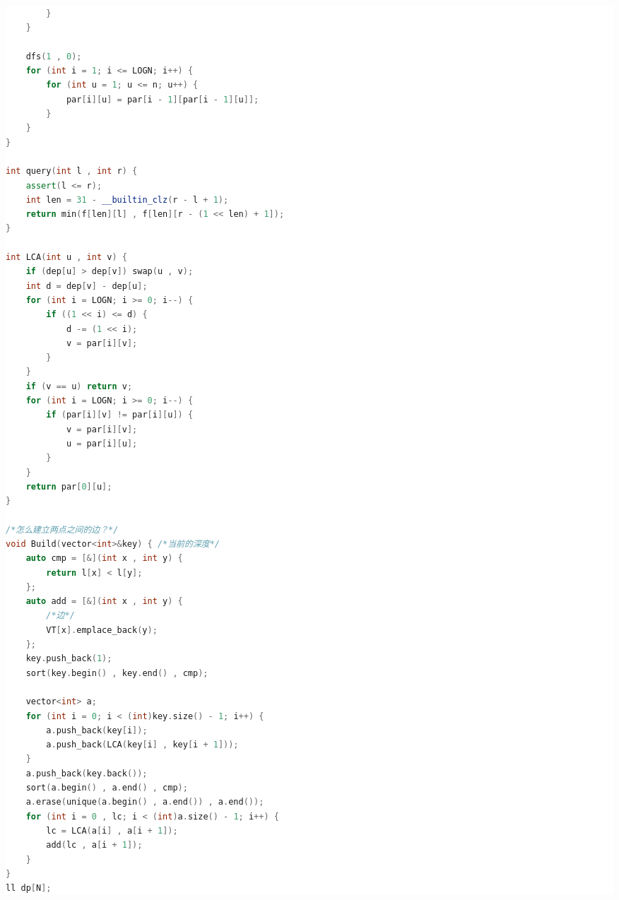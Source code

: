 ```cpp
		}
	}

	dfs(1 , 0);
	for (int i = 1; i <= LOGN; i++) {
		for (int u = 1; u <= n; u++) {
			par[i][u] = par[i - 1][par[i - 1][u]];
		}
	}
}

int query(int l , int r) {
	assert(l <= r);
	int len = 31 - __builtin_clz(r - l + 1);
	return min(f[len][l] , f[len][r - (1 << len) + 1]);
}

int LCA(int u , int v) {
	if (dep[u] > dep[v]) swap(u , v);
	int d = dep[v] - dep[u];
	for (int i = LOGN; i >= 0; i--) {
		if ((1 << i) <= d) {
			d -= (1 << i);
			v = par[i][v];
		}
	}
	if (v == u) return v;
	for (int i = LOGN; i >= 0; i--) {
		if (par[i][v] != par[i][u]) {
			v = par[i][v];
			u = par[i][u];
		}
	}
	return par[0][u];
}

/*怎么建立两点之间的边？*/
void Build(vector<int>&key) { /*当前的深度*/
	auto cmp = [&](int x , int y) {
		return l[x] < l[y];
	};
	auto add = [&](int x , int y) {
		/*边*/
		VT[x].emplace_back(y);
	};
	key.push_back(1);
	sort(key.begin() , key.end() , cmp);

	vector<int> a;
	for (int i = 0; i < (int)key.size() - 1; i++) {
		a.push_back(key[i]);
		a.push_back(LCA(key[i] , key[i + 1]));
	}
	a.push_back(key.back());
	sort(a.begin() , a.end() , cmp);
	a.erase(unique(a.begin() , a.end()) , a.end());
	for (int i = 0 , lc; i < (int)a.size() - 1; i++) {
		lc = LCA(a[i] , a[i + 1]);
		add(lc , a[i + 1]);
	}
}
ll dp[N];

```